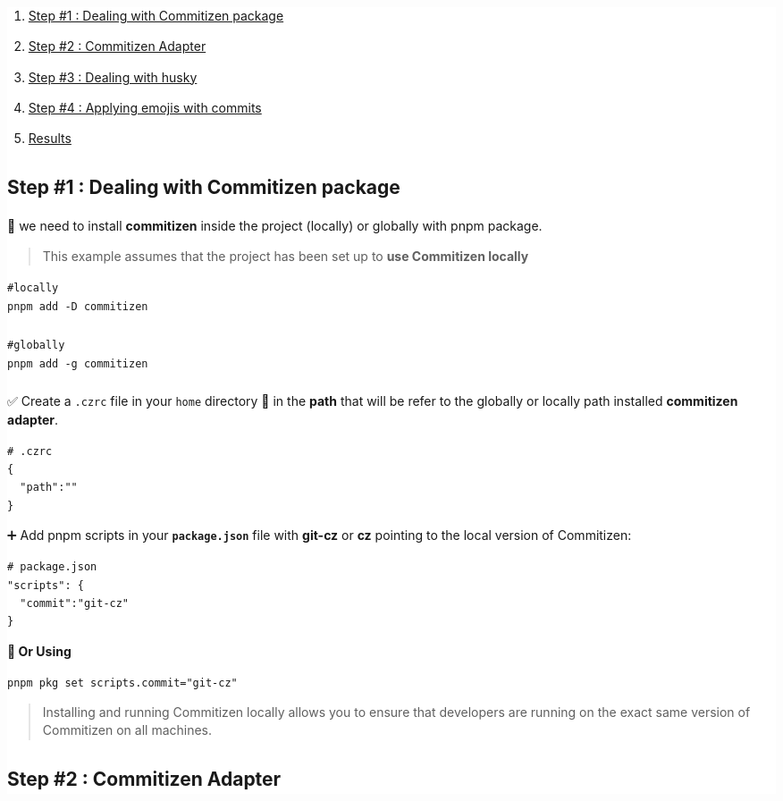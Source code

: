  1. [Step #1 : Dealing with Commitizen package](#commitizen)

 2. [Step #2 : Commitizen Adapter]( #adapter)

 3. [Step #3 : Dealing with husky](#husky)

 4. [Step #4 : Applying emojis with commits](#emojis)

 5. [Results](#final)



  <a name="commitizen"></a>
##  Step #1 : Dealing with Commitizen package

:twisted_rightwards_arrows: we need to install **commitizen** inside the project (locally) or globally with pnpm package.


>  This example assumes that the project has been set up to **use Commitizen locally**

```
#locally
pnpm add -D commitizen
```
#####
```
#globally
pnpm add -g commitizen
```
#####
:white_check_mark: Create a `.czrc` file in your `home` directory :twisted_rightwards_arrows: in the **path** that will be refer to the globally or locally path installed **commitizen adapter**. 
```
# .czrc
{
  "path":""
}
```
➕ Add pnpm scripts in your **`package.json`** file with **git-cz** or **cz** pointing to the local version of Commitizen:
```
# package.json
"scripts": {
  "commit":"git-cz"
}
```
**:triangular_flag_on_post: Or Using**
```
pnpm pkg set scripts.commit="git-cz"
```
>  Installing and running Commitizen locally allows you to ensure that developers are running on the exact same version of Commitizen on all machines.



<a name="adapter"></a>
##  Step #2 : Commitizen Adapter 
